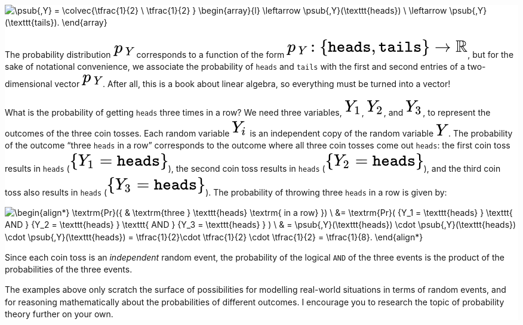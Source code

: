 ![\psub{\,Y} = \colvec{\tfrac{1}{2} \\ \tfrac{1}{2} }
\begin{array}{l}
\leftarrow \psub{\,Y}(\texttt{heads}) \\
\leftarrow \psub{\,Y}(\texttt{tails}).
\end{array}](./images/fe8a1269d866764003bedb94b19b2f568ce3b75b.png)

The probability distribution ![\psub{\,Y}](./images/0d5a6a8e6929a762e469666735d3f0ca561a3d94.png) corresponds to a function of the form ![\psub{\,Y}:  \{\texttt{heads}, \texttt{tails} \} \to \mathbb{R}](./images/3fad17a0fbd6b50b3e4f32f7ac03d86f5e5b037e.png), but for the sake of notational convenience, we associate the probability of `heads` and `tails` with the first and second entries of a two-dimensional vector ![\psub{\,Y}](./images/0d5a6a8e6929a762e469666735d3f0ca561a3d94.png). After all, this is a book about linear algebra, so everything must be turned into a vector!

What is the probability of getting `heads` three times in a row? We need three variables, ![Y_1](./images/a89d405cf024648a95f88fdf74862d86253630f3.png), ![Y_2](./images/6c24b793f87d46bc1418ce18c54e002daa4183fd.png), and ![Y_3](./images/877366c220e3f82253ebbdb56bfae7e89316d056.png), to represent the outcomes of the three coin tosses. Each random variable ![Y_i](./images/b9aa27c534a44423fb57e8eba11d88a239625097.png) is an independent copy of the random variable ![Y](./images/11f8f9453fe0e764209e0f36fa530073cb66d757.png). The probability of the outcome “three `heads` in a row” corresponds to the outcome where all three coin tosses come out `heads`: the first coin toss results in `heads` (![\{Y_1 = \texttt{heads} \}](./images/76b6ac95be86d2c364ac8ca3a00de22e113deccf.png)), the second coin toss results in `heads` (![\{Y_2 = \texttt{heads} \}](./images/327da122192d4c9385ef7cbf45ec7e686cee48a1.png)), and the third coin toss also results in `heads` (![\{Y_3 = \texttt{heads} \}](./images/83940ccaf49143021efb360e9a104bde6f86ee0f.png)). The probability of throwing three `heads` in a row is given by:

![\begin{align*}	
\textrm{Pr}(\{  & \textrm{three } \texttt{heads} \textrm{ in a row} \})			\\
&= \textrm{Pr}(
\{Y_1 = \texttt{heads} \}
\texttt{ AND }
\{Y_2 = \texttt{heads} \}
\texttt{ AND }
\{Y_3 = \texttt{heads} \} )		\\
& = \psub{\,Y}(\texttt{heads}) \cdot \psub{\,Y}(\texttt{heads}) \cdot \psub{\,Y}(\texttt{heads})
= \tfrac{1}{2}\cdot \tfrac{1}{2} \cdot \tfrac{1}{2}
= \tfrac{1}{8}.
\end{align*}](./images/d677e6013362a87e314a7fcd99fb19477bda938c.png)

Since each coin toss is an _independent_ random event, the probability of the logical `AND` of the three events is the product of the probabilities of the three events.

The examples above only scratch the surface of possibilities for modelling real-world situations in terms of random events, and for reasoning mathematically about the probabilities of different outcomes. I encourage you to research the topic of probability theory further on your own.
